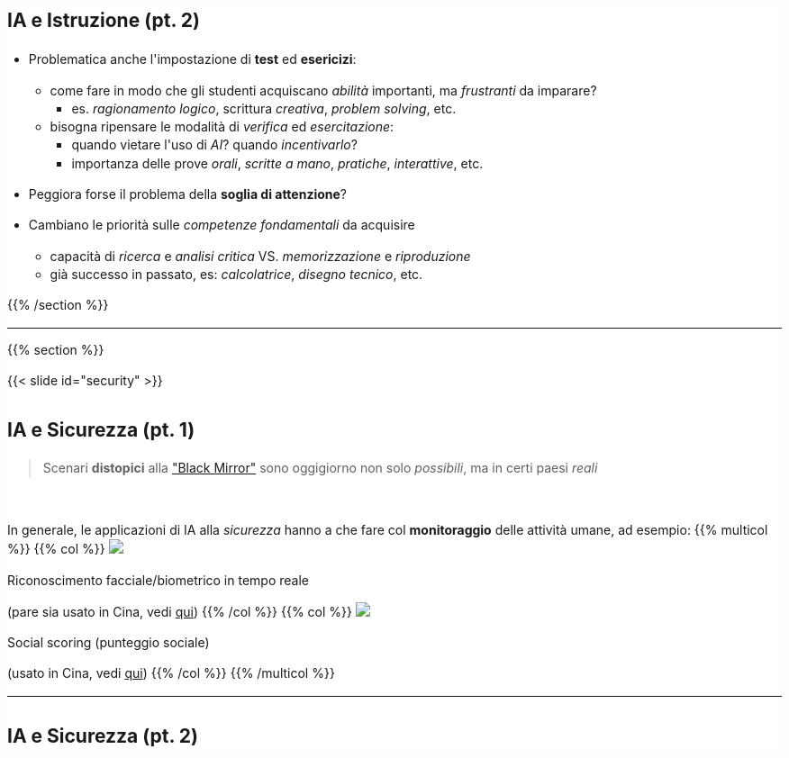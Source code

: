 
## IA e Istruzione (pt. 2)

- Problematica anche l'impostazione di __test__ ed __esericizi__:
    + come fare in modo che gli studenti acquiscano _abilità_ importanti, ma _frustranti_ da imparare?
        * es. _ragionamento logico_, scrittura _creativa_, _problem solving_, etc.
    + bisogna ripensare le modalità di _verifica_ ed _esercitazione_:
        * quando vietare l'uso di _AI_? quando _incentivarlo_?
        * importanza delle prove _orali_, _scritte a mano_, _pratiche_, _interattive_, etc.

- Peggiora forse il problema della __soglia di attenzione__?

- Cambiano le priorità sulle _competenze fondamentali_ da acquisire
    + capacità di _ricerca_ e _analisi critica_ VS. _memorizzazione_ e _riproduzione_
    + già successo in passato, es: _calcolatrice_, _disegno tecnico_, etc.

{{% /section %}}

---

{{% section %}}

{{< slide id="security" >}}

## IA e Sicurezza (pt. 1)

> Scenari __distopici__ alla ["Black Mirror"](https://it.wikipedia.org/wiki/Black_Mirror_(serie_televisiva)) sono oggigiorno non solo _possibili_, ma in certi paesi _reali_

<br>

In generale, le applicazioni di IA alla _sicurezza_ hanno a che fare col __monitoraggio__ delle attività umane, ad esempio:
{{% multicol %}}
{{% col %}}
![](./concepts/bio-id.jpg)

Riconoscimento facciale/biometrico in tempo reale

(pare sia usato in Cina, vedi [qui](https://www-wired-com.translate.goog/story/china-is-the-worlds-biggest-face-recognition-dealer/?_x_tr_sl=en&_x_tr_tl=it&_x_tr_hl=it&_x_tr_pto=wapp))
{{% /col %}}
{{% col %}}
![](./concepts/social-scoring.jpg)

Social scoring (punteggio sociale)

(usato in Cina, vedi [qui](https://it.wikipedia.org/wiki/Sistema_di_credito_sociale))
{{% /col %}}
{{% /multicol %}}

---

## IA e Sicurezza (pt. 2)
